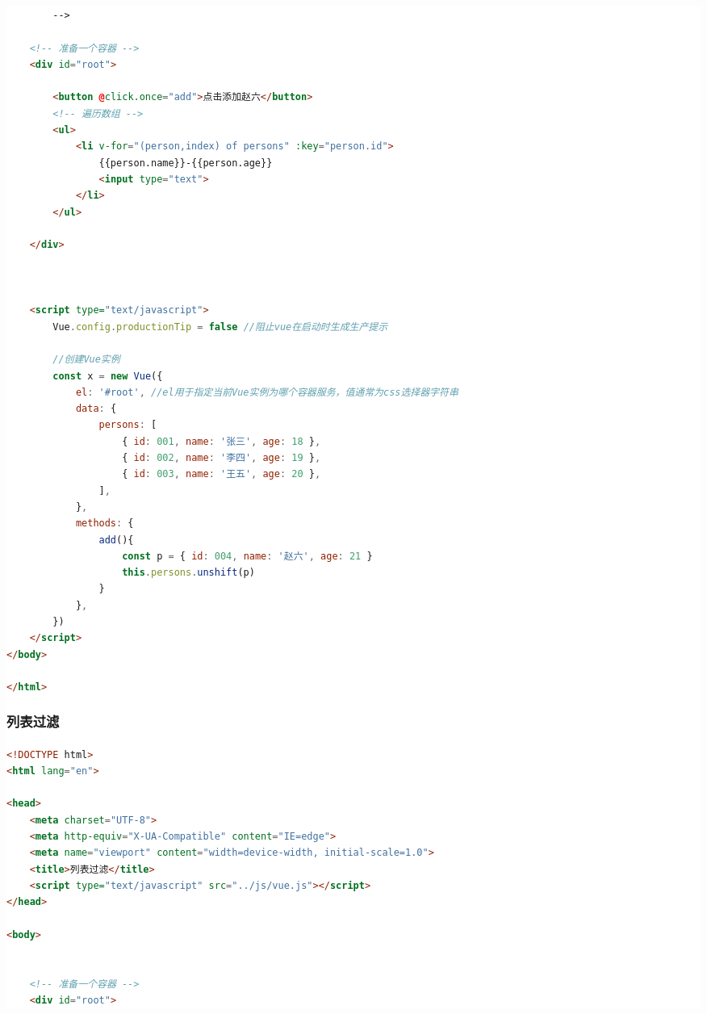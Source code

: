 ```html
		-->

    <!-- 准备一个容器 -->
    <div id="root">

        <button @click.once="add">点击添加赵六</button>
        <!-- 遍历数组 -->
        <ul>
            <li v-for="(person,index) of persons" :key="person.id">
                {{person.name}}-{{person.age}}
                <input type="text">
            </li>
        </ul>

    </div>



    <script type="text/javascript">
        Vue.config.productionTip = false //阻止vue在启动时生成生产提示

        //创建Vue实例
        const x = new Vue({
            el: '#root', //el用于指定当前Vue实例为哪个容器服务，值通常为css选择器字符串
            data: {
                persons: [
                    { id: 001, name: '张三', age: 18 },
                    { id: 002, name: '李四', age: 19 },
                    { id: 003, name: '王五', age: 20 },
                ],
            },
            methods: {
                add(){
                    const p = { id: 004, name: '赵六', age: 21 }
                    this.persons.unshift(p)
                }
            },
        })
    </script>
</body>

</html>
```

### 列表过滤

```html
<!DOCTYPE html>
<html lang="en">

<head>
    <meta charset="UTF-8">
    <meta http-equiv="X-UA-Compatible" content="IE=edge">
    <meta name="viewport" content="width=device-width, initial-scale=1.0">
    <title>列表过滤</title>
    <script type="text/javascript" src="../js/vue.js"></script>
</head>

<body>
    

    <!-- 准备一个容器 -->
    <div id="root">
```